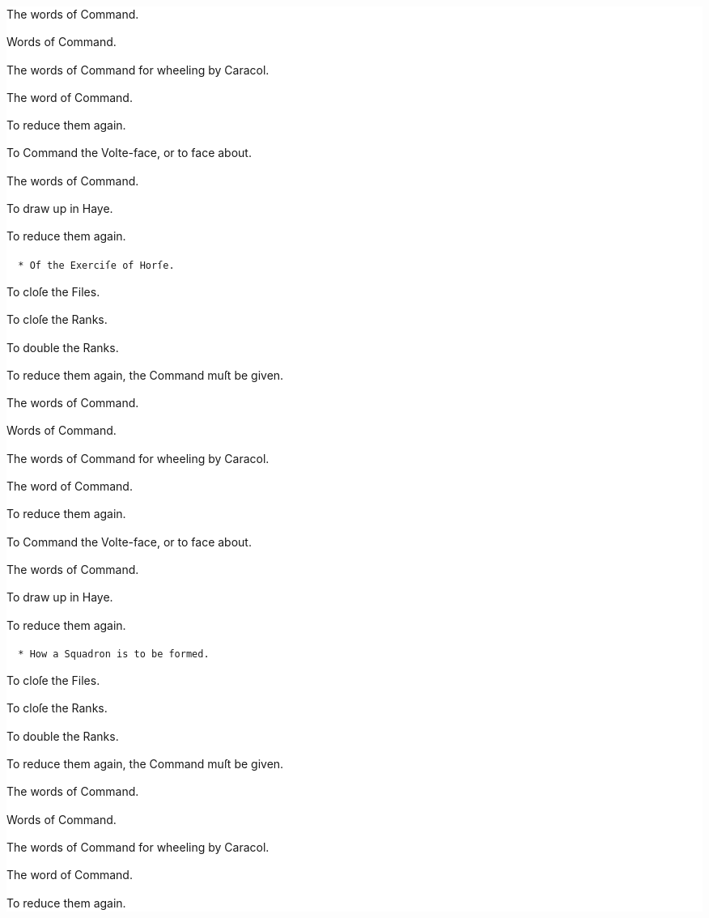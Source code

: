 The words of Command.

Words of Command.

The words of Command for wheeling by Caracol.

The word of Command.

To reduce them again.

To Command the Volte-face, or to face about.

The words of Command.

To draw up in Haye.

To reduce them again.

      * Of the Exerciſe of Horſe.

To cloſe the Files.

To cloſe the Ranks.

To double the Ranks.

To reduce them again, the Command muſt be given.

The words of Command.

Words of Command.

The words of Command for wheeling by Caracol.

The word of Command.

To reduce them again.

To Command the Volte-face, or to face about.

The words of Command.

To draw up in Haye.

To reduce them again.

      * How a Squadron is to be formed.

To cloſe the Files.

To cloſe the Ranks.

To double the Ranks.

To reduce them again, the Command muſt be given.

The words of Command.

Words of Command.

The words of Command for wheeling by Caracol.

The word of Command.

To reduce them again.

